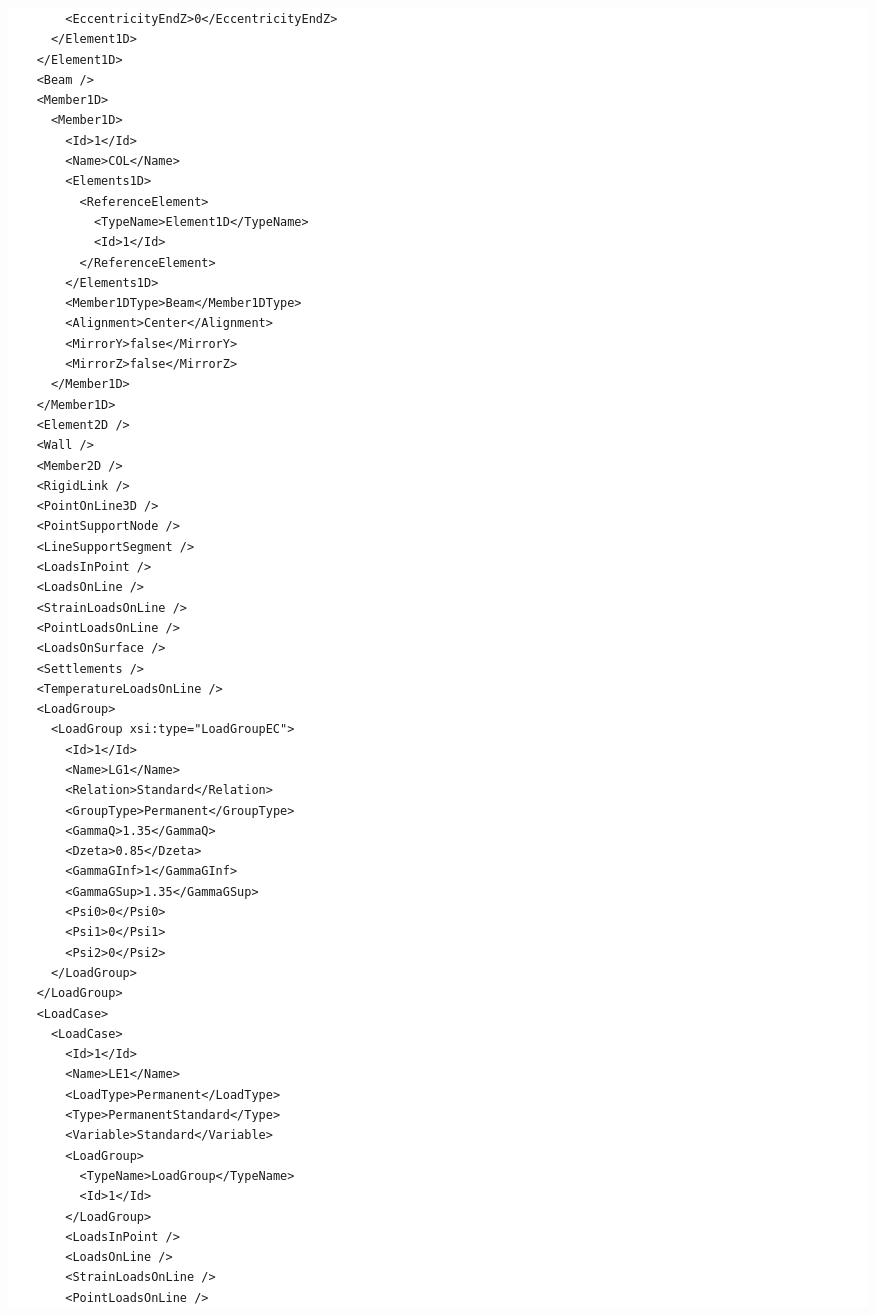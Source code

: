             <EccentricityEndZ>0</EccentricityEndZ>
          </Element1D>
        </Element1D>
        <Beam />
        <Member1D>
          <Member1D>
            <Id>1</Id>
            <Name>COL</Name>
            <Elements1D>
              <ReferenceElement>
                <TypeName>Element1D</TypeName>
                <Id>1</Id>
              </ReferenceElement>
            </Elements1D>
            <Member1DType>Beam</Member1DType>
            <Alignment>Center</Alignment>
            <MirrorY>false</MirrorY>
            <MirrorZ>false</MirrorZ>
          </Member1D>
        </Member1D>
        <Element2D />
        <Wall />
        <Member2D />
        <RigidLink />
        <PointOnLine3D />
        <PointSupportNode />
        <LineSupportSegment />
        <LoadsInPoint />
        <LoadsOnLine />
        <StrainLoadsOnLine />
        <PointLoadsOnLine />
        <LoadsOnSurface />
        <Settlements />
        <TemperatureLoadsOnLine />
        <LoadGroup>
          <LoadGroup xsi:type="LoadGroupEC">
            <Id>1</Id>
            <Name>LG1</Name>
            <Relation>Standard</Relation>
            <GroupType>Permanent</GroupType>
            <GammaQ>1.35</GammaQ>
            <Dzeta>0.85</Dzeta>
            <GammaGInf>1</GammaGInf>
            <GammaGSup>1.35</GammaGSup>
            <Psi0>0</Psi0>
            <Psi1>0</Psi1>
            <Psi2>0</Psi2>
          </LoadGroup>
        </LoadGroup>
        <LoadCase>
          <LoadCase>
            <Id>1</Id>
            <Name>LE1</Name>
            <LoadType>Permanent</LoadType>
            <Type>PermanentStandard</Type>
            <Variable>Standard</Variable>
            <LoadGroup>
              <TypeName>LoadGroup</TypeName>
              <Id>1</Id>
            </LoadGroup>
            <LoadsInPoint />
            <LoadsOnLine />
            <StrainLoadsOnLine />
            <PointLoadsOnLine />
